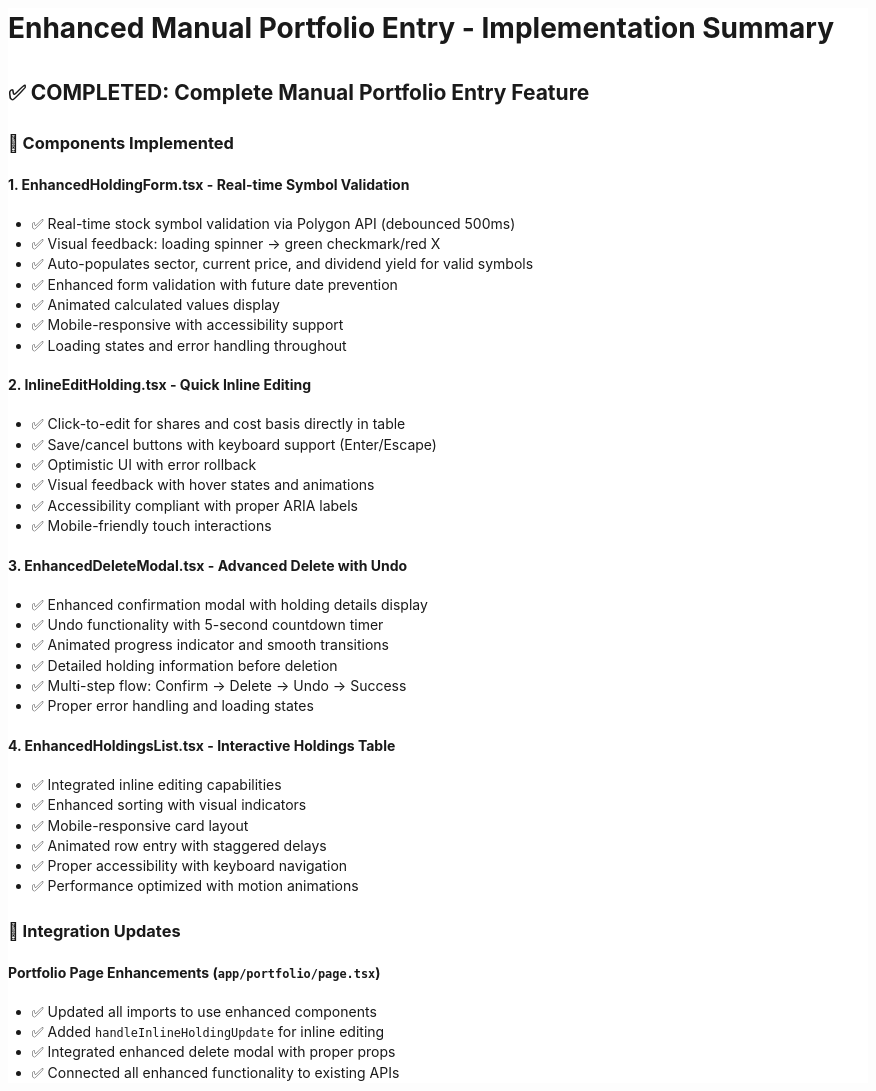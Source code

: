 # Enhanced Manual Portfolio Entry - Implementation Summary

## ✅ COMPLETED: Complete Manual Portfolio Entry Feature

### 🚀 Components Implemented

#### 1. **EnhancedHoldingForm.tsx** - Real-time Symbol Validation
- ✅ Real-time stock symbol validation via Polygon API (debounced 500ms)
- ✅ Visual feedback: loading spinner → green checkmark/red X
- ✅ Auto-populates sector, current price, and dividend yield for valid symbols
- ✅ Enhanced form validation with future date prevention
- ✅ Animated calculated values display
- ✅ Mobile-responsive with accessibility support
- ✅ Loading states and error handling throughout

#### 2. **InlineEditHolding.tsx** - Quick Inline Editing
- ✅ Click-to-edit for shares and cost basis directly in table
- ✅ Save/cancel buttons with keyboard support (Enter/Escape)
- ✅ Optimistic UI with error rollback
- ✅ Visual feedback with hover states and animations
- ✅ Accessibility compliant with proper ARIA labels
- ✅ Mobile-friendly touch interactions

#### 3. **EnhancedDeleteModal.tsx** - Advanced Delete with Undo
- ✅ Enhanced confirmation modal with holding details display
- ✅ Undo functionality with 5-second countdown timer
- ✅ Animated progress indicator and smooth transitions
- ✅ Detailed holding information before deletion
- ✅ Multi-step flow: Confirm → Delete → Undo → Success
- ✅ Proper error handling and loading states

#### 4. **EnhancedHoldingsList.tsx** - Interactive Holdings Table
- ✅ Integrated inline editing capabilities
- ✅ Enhanced sorting with visual indicators
- ✅ Mobile-responsive card layout
- ✅ Animated row entry with staggered delays
- ✅ Proper accessibility with keyboard navigation
- ✅ Performance optimized with motion animations

### 🔧 Integration Updates

#### Portfolio Page Enhancements (`app/portfolio/page.tsx`)
- ✅ Updated all imports to use enhanced components
- ✅ Added `handleInlineHoldingUpdate` for inline editing
- ✅ Integrated enhanced delete modal with proper props
- ✅ Connected all enhanced functionality to existing APIs
